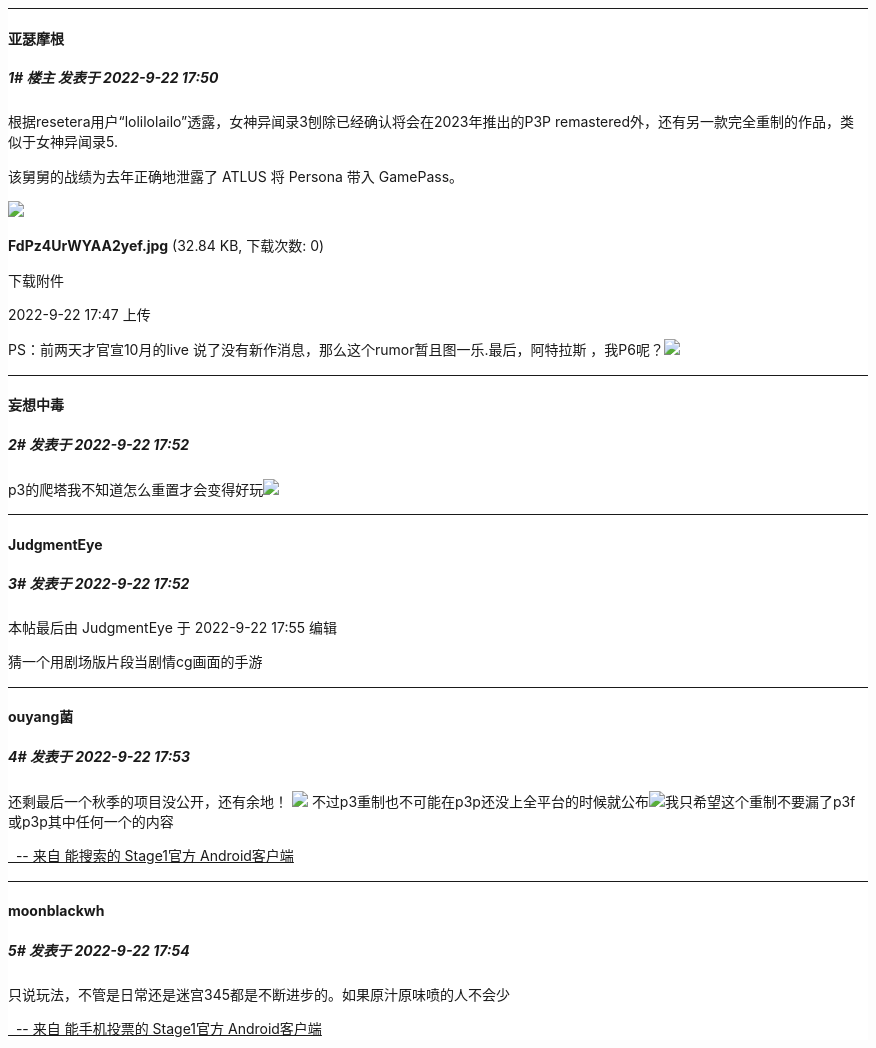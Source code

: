 

*****

####  亚瑟摩根  
##### 1#       楼主       发表于 2022-9-22 17:50

根据resetera用户“lolilolailo”透露，女神异闻录3刨除已经确认将会在2023年推出的P3P remastered外，还有另一款完全重制的作品，类似于女神异闻录5.

该舅舅的战绩为去年正确地泄露了 ATLUS 将 Persona 带入 GamePass。

<img src="https://img.saraba1st.com/forum/202209/22/174729lqszdn33nqysyhak.jpg" referrerpolicy="no-referrer">

<strong>FdPz4UrWYAA2yef.jpg</strong> (32.84 KB, 下载次数: 0)

下载附件

2022-9-22 17:47 上传

PS：前两天才官宣10月的live 说了没有新作消息，那么这个rumor暂且图一乐.最后，阿特拉斯 ，我P6呢？<img src="https://static.saraba1st.com/image/smiley/face2017/047.png" referrerpolicy="no-referrer">

*****

####  妄想中毒  
##### 2#       发表于 2022-9-22 17:52

p3的爬塔我不知道怎么重置才会变得好玩<img src="https://static.saraba1st.com/image/smiley/face2017/037.png" referrerpolicy="no-referrer">

*****

####  JudgmentEye  
##### 3#       发表于 2022-9-22 17:52

 本帖最后由 JudgmentEye 于 2022-9-22 17:55 编辑 

猜一个用剧场版片段当剧情cg画面的手游

*****

####  ouyang菌  
##### 4#       发表于 2022-9-22 17:53

还剩最后一个秋季的项目没公开，还有余地！ <img src="https://static.saraba1st.com/image/smiley/face2017/134.png" referrerpolicy="no-referrer">
不过p3重制也不可能在p3p还没上全平台的时候就公布<img src="https://static.saraba1st.com/image/smiley/face2017/067.png" referrerpolicy="no-referrer">我只希望这个重制不要漏了p3f或p3p其中任何一个的内容

[  -- 来自 能搜索的 Stage1官方 Android客户端](https://www.coolapk.com/apk/140634)

*****

####  moonblackwh  
##### 5#       发表于 2022-9-22 17:54

只说玩法，不管是日常还是迷宫345都是不断进步的。如果原汁原味喷的人不会少

[  -- 来自 能手机投票的 Stage1官方 Android客户端](https://www.coolapk.com/apk/140634)
